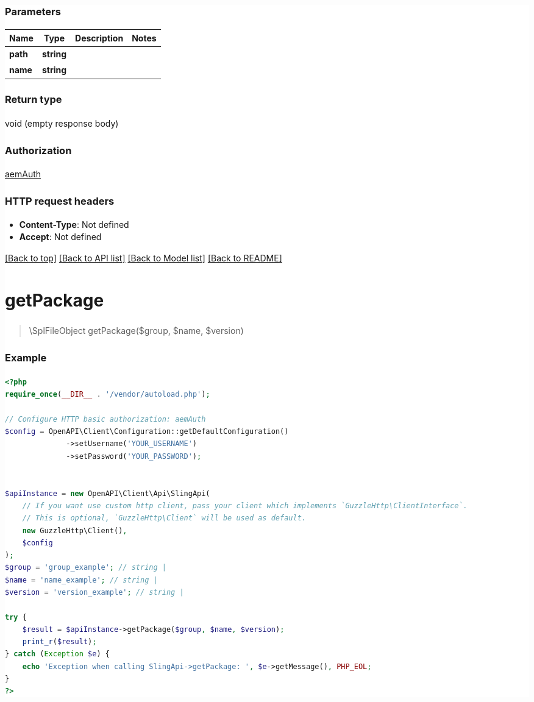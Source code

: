 ### Parameters

Name | Type | Description  | Notes
------------- | ------------- | ------------- | -------------
 **path** | **string**|  |
 **name** | **string**|  |

### Return type

void (empty response body)

### Authorization

[aemAuth](../../README.md#aemAuth)

### HTTP request headers

 - **Content-Type**: Not defined
 - **Accept**: Not defined

[[Back to top]](#) [[Back to API list]](../../README.md#documentation-for-api-endpoints) [[Back to Model list]](../../README.md#documentation-for-models) [[Back to README]](../../README.md)

# **getPackage**
> \SplFileObject getPackage($group, $name, $version)



### Example
```php
<?php
require_once(__DIR__ . '/vendor/autoload.php');

// Configure HTTP basic authorization: aemAuth
$config = OpenAPI\Client\Configuration::getDefaultConfiguration()
              ->setUsername('YOUR_USERNAME')
              ->setPassword('YOUR_PASSWORD');


$apiInstance = new OpenAPI\Client\Api\SlingApi(
    // If you want use custom http client, pass your client which implements `GuzzleHttp\ClientInterface`.
    // This is optional, `GuzzleHttp\Client` will be used as default.
    new GuzzleHttp\Client(),
    $config
);
$group = 'group_example'; // string | 
$name = 'name_example'; // string | 
$version = 'version_example'; // string | 

try {
    $result = $apiInstance->getPackage($group, $name, $version);
    print_r($result);
} catch (Exception $e) {
    echo 'Exception when calling SlingApi->getPackage: ', $e->getMessage(), PHP_EOL;
}
?>
```
